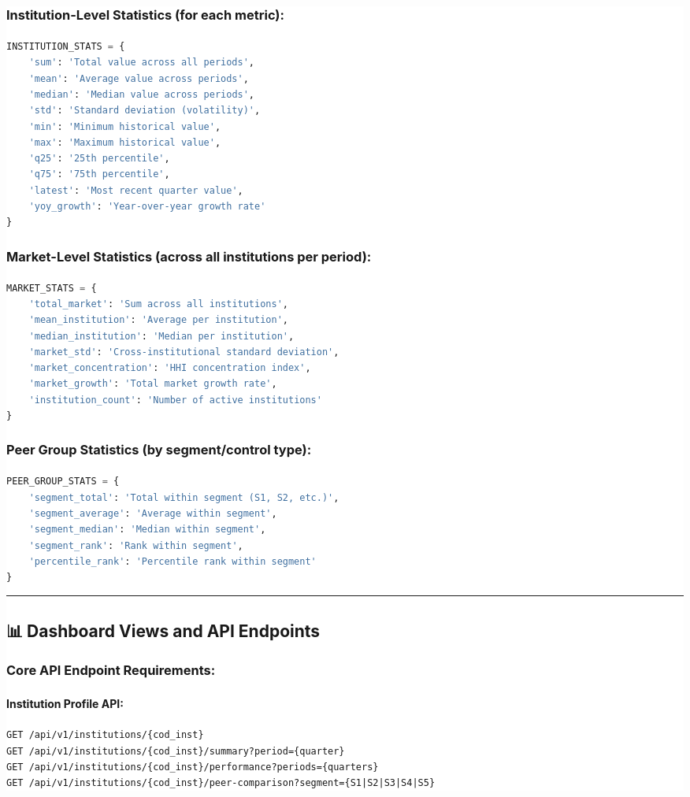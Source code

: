 ### **Institution-Level Statistics** (for each metric):
```python
INSTITUTION_STATS = {
    'sum': 'Total value across all periods',
    'mean': 'Average value across periods',  
    'median': 'Median value across periods',
    'std': 'Standard deviation (volatility)',
    'min': 'Minimum historical value',
    'max': 'Maximum historical value',
    'q25': '25th percentile',  
    'q75': '75th percentile',
    'latest': 'Most recent quarter value',
    'yoy_growth': 'Year-over-year growth rate'
}
```

### **Market-Level Statistics** (across all institutions per period):
```python
MARKET_STATS = {
    'total_market': 'Sum across all institutions',
    'mean_institution': 'Average per institution',
    'median_institution': 'Median per institution',  
    'market_std': 'Cross-institutional standard deviation',
    'market_concentration': 'HHI concentration index',
    'market_growth': 'Total market growth rate',
    'institution_count': 'Number of active institutions'
}
```

### **Peer Group Statistics** (by segment/control type):
```python
PEER_GROUP_STATS = {
    'segment_total': 'Total within segment (S1, S2, etc.)',
    'segment_average': 'Average within segment',
    'segment_median': 'Median within segment',
    'segment_rank': 'Rank within segment',
    'percentile_rank': 'Percentile rank within segment'
}
```

---

## 📊 Dashboard Views and API Endpoints

### **Core API Endpoint Requirements:**

#### **Institution Profile API:**
```
GET /api/v1/institutions/{cod_inst}
GET /api/v1/institutions/{cod_inst}/summary?period={quarter}
GET /api/v1/institutions/{cod_inst}/performance?periods={quarters}
GET /api/v1/institutions/{cod_inst}/peer-comparison?segment={S1|S2|S3|S4|S5}
```
